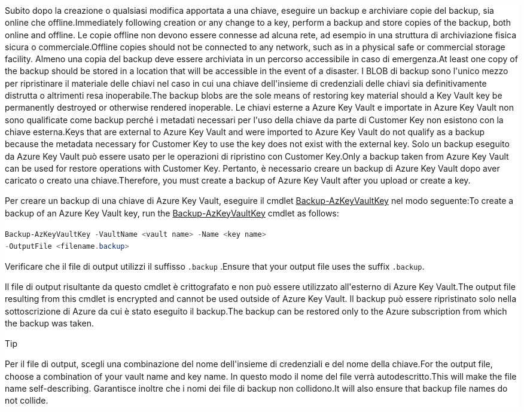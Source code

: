 <span data-ttu-id="1842c-320">Subito dopo la creazione o qualsiasi modifica apportata a una chiave, eseguire un backup e archiviare copie del backup, sia online che offline.</span><span class="sxs-lookup"><span data-stu-id="1842c-320">Immediately following creation or any change to a key, perform a backup and store copies of the backup, both online and offline.</span></span> <span data-ttu-id="1842c-321">Le copie offline non devono essere connesse ad alcuna rete, ad esempio in una struttura di archiviazione fisica sicura o commerciale.</span><span class="sxs-lookup"><span data-stu-id="1842c-321">Offline copies should not be connected to any network, such as in a physical safe or commercial storage facility.</span></span> <span data-ttu-id="1842c-322">Almeno una copia del backup deve essere archiviata in un percorso accessibile in caso di emergenza.</span><span class="sxs-lookup"><span data-stu-id="1842c-322">At least one copy of the backup should be stored in a location that will be accessible in the event of a disaster.</span></span> <span data-ttu-id="1842c-323">I BLOB di backup sono l'unico mezzo per ripristinare il materiale delle chiavi nel caso in cui una chiave dell'insieme di credenziali delle chiavi sia definitivamente distrutta o altrimenti resa inoperabile.</span><span class="sxs-lookup"><span data-stu-id="1842c-323">The backup blobs are the sole means of restoring key material should a Key Vault key be permanently destroyed or otherwise rendered inoperable.</span></span> <span data-ttu-id="1842c-324">Le chiavi esterne a Azure Key Vault e importate in Azure Key Vault non sono qualificate come backup perché i metadati necessari per l'uso della chiave da parte di Customer Key non esistono con la chiave esterna.</span><span class="sxs-lookup"><span data-stu-id="1842c-324">Keys that are external to Azure Key Vault and were imported to Azure Key Vault do not qualify as a backup because the metadata necessary for Customer Key to use the key does not exist with the external key.</span></span> <span data-ttu-id="1842c-325">Solo un backup eseguito da Azure Key Vault può essere usato per le operazioni di ripristino con Customer Key.</span><span class="sxs-lookup"><span data-stu-id="1842c-325">Only a backup taken from Azure Key Vault can be used for restore operations with Customer Key.</span></span> <span data-ttu-id="1842c-326">Pertanto, è necessario creare un backup di Azure Key Vault dopo aver caricato o creato una chiave.</span><span class="sxs-lookup"><span data-stu-id="1842c-326">Therefore, you must create a backup of Azure Key Vault after you upload or create a key.</span></span>
  
<span data-ttu-id="1842c-327">Per creare un backup di una chiave di Azure Key Vault, eseguire il cmdlet [Backup-AzKeyVaultKey](https://docs.microsoft.com/powershell/module/az.keyvault/backup-azkeyvaultkey) nel modo seguente:</span><span class="sxs-lookup"><span data-stu-id="1842c-327">To create a backup of an Azure Key Vault key, run the [Backup-AzKeyVaultKey](https://docs.microsoft.com/powershell/module/az.keyvault/backup-azkeyvaultkey) cmdlet as follows:</span></span>

```powershell
Backup-AzKeyVaultKey -VaultName <vault name> -Name <key name>
-OutputFile <filename.backup>
```

<span data-ttu-id="1842c-328">Verificare che il file di output utilizzi il suffisso `.backup` .</span><span class="sxs-lookup"><span data-stu-id="1842c-328">Ensure that your output file uses the suffix `.backup`.</span></span>
  
<span data-ttu-id="1842c-329">Il file di output risultante da questo cmdlet è crittografato e non può essere utilizzato all'esterno di Azure Key Vault.</span><span class="sxs-lookup"><span data-stu-id="1842c-329">The output file resulting from this cmdlet is encrypted and cannot be used outside of Azure Key Vault.</span></span> <span data-ttu-id="1842c-330">Il backup può essere ripristinato solo nella sottoscrizione di Azure da cui è stato eseguito il backup.</span><span class="sxs-lookup"><span data-stu-id="1842c-330">The backup can be restored only to the Azure subscription from which the backup was taken.</span></span>
  
> [!TIP]
> <span data-ttu-id="1842c-331">Per il file di output, scegli una combinazione del nome dell'insieme di credenziali e del nome della chiave.</span><span class="sxs-lookup"><span data-stu-id="1842c-331">For the output file, choose a combination of your vault name and key name.</span></span> <span data-ttu-id="1842c-332">In questo modo il nome del file verrà autodescritto.</span><span class="sxs-lookup"><span data-stu-id="1842c-332">This will make the file name self-describing.</span></span> <span data-ttu-id="1842c-333">Garantisce inoltre che i nomi dei file di backup non collidono.</span><span class="sxs-lookup"><span data-stu-id="1842c-333">It will also ensure that backup file names do not collide.</span></span>
  